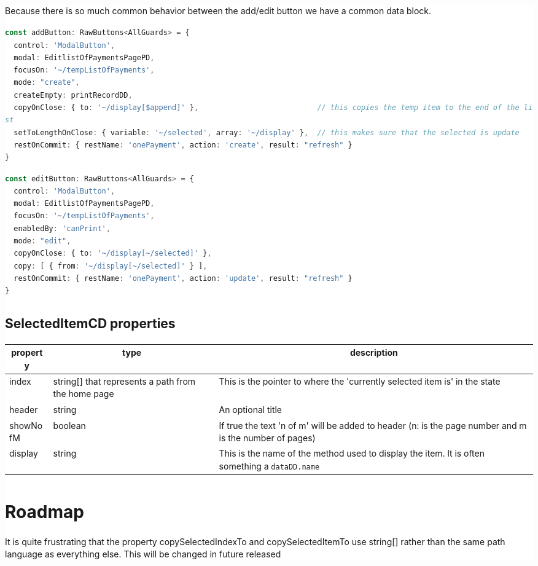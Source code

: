 Because there is so much common behavior between the add/edit button we have a common data block.

```typescript
const addButton: RawButtons<AllGuards> = {
  control: 'ModalButton',
  modal: EditlistOfPaymentsPagePD,
  focusOn: '~/tempListOfPayments',
  mode: "create",
  createEmpty: printRecordDD,
  copyOnClose: { to: '~/display[$append]' },                           // this copies the temp item to the end of the list
  setToLengthOnClose: { variable: '~/selected', array: '~/display' },  // this makes sure that the selected is update
  restOnCommit: { restName: 'onePayment', action: 'create', result: "refresh" }
}
```

```typescript
const editButton: RawButtons<AllGuards> = {
  control: 'ModalButton',
  modal: EditlistOfPaymentsPagePD,
  focusOn: '~/tempListOfPayments',
  enabledBy: 'canPrint',
  mode: "edit",
  copyOnClose: { to: '~/display[~/selected]' },
  copy: [ { from: '~/display[~/selected]' } ],
  restOnCommit: { restName: 'onePayment', action: 'update', result: "refresh" }
}
```
## SelectedItemCD properties

| property | type | description|
| --- | --- | --- | 
| index | string[] that represents a path from the home page | This is the pointer to where the 'currently selected item is' in the state
| header | string | An optional title 
| showNofM | boolean | If true the text 'n of m' will be added to header (n: is the page number and m is the number of pages)
| display | string | This is the name of the method used to display the item. It is often something a `dataDD.name`

# Roadmap

It is quite frustrating that the property copySelectedIndexTo and copySelectedItemTo use string[] rather than the same
path language as everything else. This will be changed in future released




